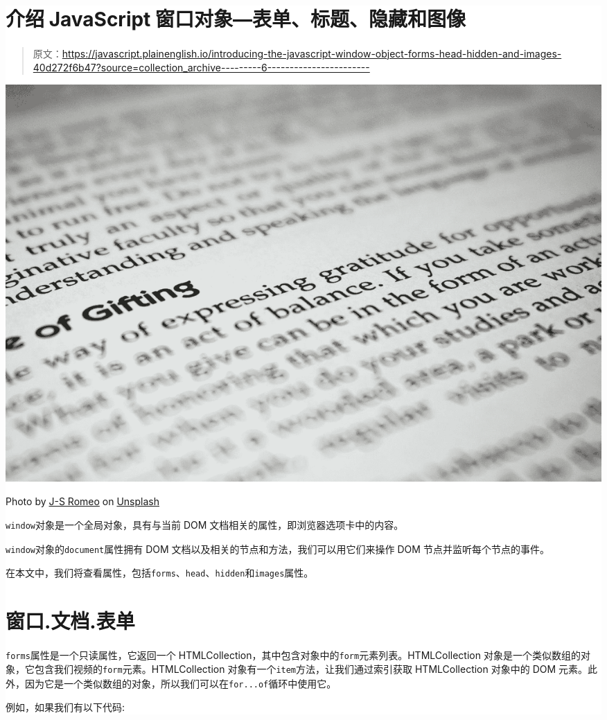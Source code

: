 # 介绍 JavaScript 窗口对象—表单、标题、隐藏和图像

> 原文：<https://javascript.plainenglish.io/introducing-the-javascript-window-object-forms-head-hidden-and-images-40d272f6b47?source=collection_archive---------6----------------------->

![](img/67f1d93f5c2a587f945105442bb1fcd1.png)

Photo by [J-S Romeo](https://unsplash.com/@jromeo?utm_source=medium&utm_medium=referral) on [Unsplash](https://unsplash.com?utm_source=medium&utm_medium=referral)

`window`对象是一个全局对象，具有与当前 DOM 文档相关的属性，即浏览器选项卡中的内容。

`window`对象的`document`属性拥有 DOM 文档以及相关的节点和方法，我们可以用它们来操作 DOM 节点并监听每个节点的事件。

在本文中，我们将查看属性，包括`forms`、`head`、`hidden`和`images`属性。

# 窗口.文档.表单

`forms`属性是一个只读属性，它返回一个 HTMLCollection，其中包含对象中的`form`元素列表。HTMLCollection 对象是一个类似数组的对象，它包含我们视频的`form`元素。HTMLCollection 对象有一个`item`方法，让我们通过索引获取 HTMLCollection 对象中的 DOM 元素。此外，因为它是一个类似数组的对象，所以我们可以在`for...of`循环中使用它。

例如，如果我们有以下代码:

